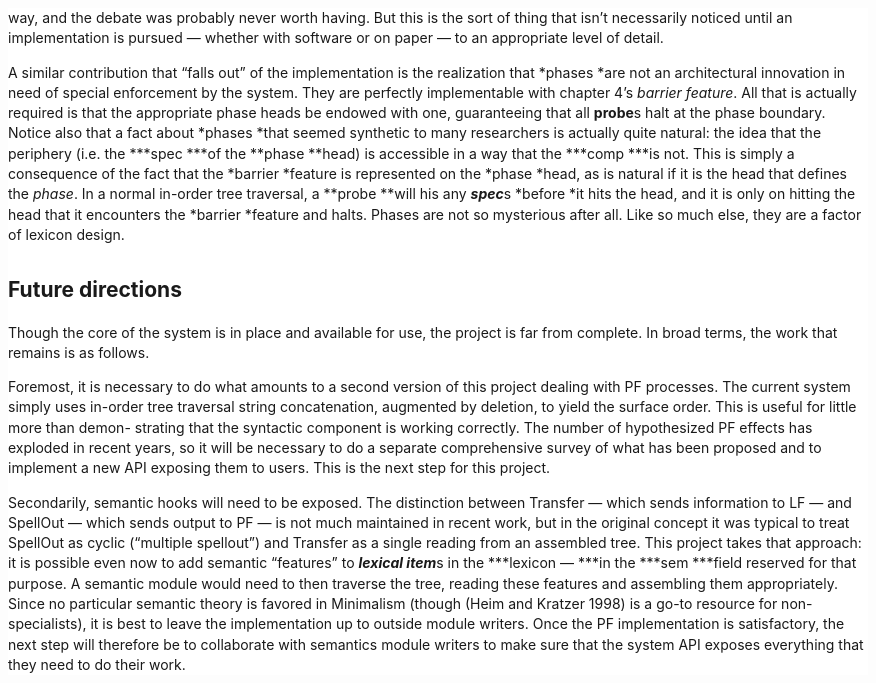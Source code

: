way, and the debate was probably never worth having. But this is the
sort of thing that isn’t necessarily noticed until an implementation is
pursued — whether with software or on paper — to an appropriate level of
detail.

A similar contribution that “falls out” of the implementation is the
realization that *phases *are not an architectural innovation in need of
special enforcement by the system. They are perfectly implementable with
chapter 4’s *barrier feature*. All that is actually required is that the
appropriate phase heads be endowed with one, guaranteeing that all
**probe**s halt at the phase boundary. Notice also that a fact about
*phases *that seemed synthetic to many researchers is actually quite
natural: the idea that the periphery (i.e. the ***spec ***of the **phase
**head) is accessible in a way that the ***comp ***is not. This is
simply a consequence of the fact that the *barrier *feature is
represented on the *phase *head, as is natural if it is the head that
defines the *phase*. In a normal in-order tree traversal, a **probe
**will his any ***spec***s *before *it hits the head, and it is only on
hitting the head that it encounters the *barrier *feature and halts.
Phases are not so mysterious after all. Like so much else, they are a
factor of lexicon design.

## <span id="anchor-119"></span><span id="anchor-120"></span><span id="anchor-121"></span>Future directions

Though the core of the system is in place and available for use, the
project is far from complete. In broad terms, the work that remains is
as follows.

Foremost, it is necessary to do what amounts to a second version of this
project dealing with PF processes. The current system simply uses
in-order tree traversal string concatenation, augmented by deletion, to
yield the surface order. This is useful for little more than demon-
strating that the syntactic component is working correctly. The number
of hypothesized PF effects has exploded in recent years, so it will be
necessary to do a separate comprehensive survey of what has been
proposed and to implement a new API exposing them to users. This is the
next step for this project.

Secondarily, semantic hooks will need to be exposed. The distinction
between Transfer — which sends information to LF — and SpellOut — which
sends output to PF — is not much maintained in recent work, but in the
original concept it was typical to treat SpellOut as cyclic (“multiple
spellout”) and Transfer as a single reading from an assembled tree. This
project takes that approach: it is possible even now to add semantic
“features” to ***lexical item***s in the ***lexicon — ***in the ***sem
***field reserved for that purpose. A semantic module would need to then
traverse the tree, reading these features and assembling them
appropriately. Since no particular semantic theory is favored in
Minimalism (though (Heim and Kratzer 1998) is a go-to resource for
non-specialists), it is best to leave the implementation up to outside
module writers. Once the PF implementation is satisfactory, the next
step will therefore be to collaborate with semantics module writers to
make sure that the system API exposes everything that they need to do
their work.
